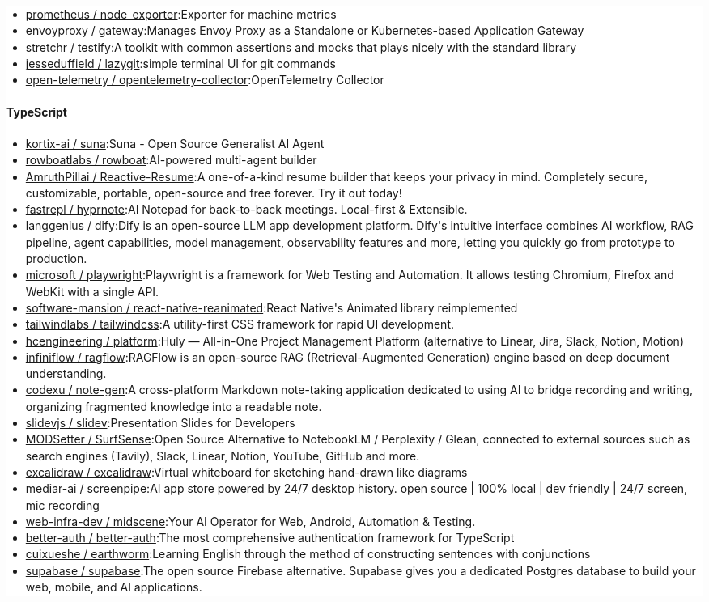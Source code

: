 * [prometheus / node_exporter](https://github.com/prometheus/node_exporter):Exporter for machine metrics
* [envoyproxy / gateway](https://github.com/envoyproxy/gateway):Manages Envoy Proxy as a Standalone or Kubernetes-based Application Gateway
* [stretchr / testify](https://github.com/stretchr/testify):A toolkit with common assertions and mocks that plays nicely with the standard library
* [jesseduffield / lazygit](https://github.com/jesseduffield/lazygit):simple terminal UI for git commands
* [open-telemetry / opentelemetry-collector](https://github.com/open-telemetry/opentelemetry-collector):OpenTelemetry Collector

#### TypeScript
* [kortix-ai / suna](https://github.com/kortix-ai/suna):Suna - Open Source Generalist AI Agent
* [rowboatlabs / rowboat](https://github.com/rowboatlabs/rowboat):AI-powered multi-agent builder
* [AmruthPillai / Reactive-Resume](https://github.com/AmruthPillai/Reactive-Resume):A one-of-a-kind resume builder that keeps your privacy in mind. Completely secure, customizable, portable, open-source and free forever. Try it out today!
* [fastrepl / hyprnote](https://github.com/fastrepl/hyprnote):AI Notepad for back-to-back meetings. Local-first & Extensible.
* [langgenius / dify](https://github.com/langgenius/dify):Dify is an open-source LLM app development platform. Dify's intuitive interface combines AI workflow, RAG pipeline, agent capabilities, model management, observability features and more, letting you quickly go from prototype to production.
* [microsoft / playwright](https://github.com/microsoft/playwright):Playwright is a framework for Web Testing and Automation. It allows testing Chromium, Firefox and WebKit with a single API.
* [software-mansion / react-native-reanimated](https://github.com/software-mansion/react-native-reanimated):React Native's Animated library reimplemented
* [tailwindlabs / tailwindcss](https://github.com/tailwindlabs/tailwindcss):A utility-first CSS framework for rapid UI development.
* [hcengineering / platform](https://github.com/hcengineering/platform):Huly — All-in-One Project Management Platform (alternative to Linear, Jira, Slack, Notion, Motion)
* [infiniflow / ragflow](https://github.com/infiniflow/ragflow):RAGFlow is an open-source RAG (Retrieval-Augmented Generation) engine based on deep document understanding.
* [codexu / note-gen](https://github.com/codexu/note-gen):A cross-platform Markdown note-taking application dedicated to using AI to bridge recording and writing, organizing fragmented knowledge into a readable note.
* [slidevjs / slidev](https://github.com/slidevjs/slidev):Presentation Slides for Developers
* [MODSetter / SurfSense](https://github.com/MODSetter/SurfSense):Open Source Alternative to NotebookLM / Perplexity / Glean, connected to external sources such as search engines (Tavily), Slack, Linear, Notion, YouTube, GitHub and more.
* [excalidraw / excalidraw](https://github.com/excalidraw/excalidraw):Virtual whiteboard for sketching hand-drawn like diagrams
* [mediar-ai / screenpipe](https://github.com/mediar-ai/screenpipe):AI app store powered by 24/7 desktop history. open source | 100% local | dev friendly | 24/7 screen, mic recording
* [web-infra-dev / midscene](https://github.com/web-infra-dev/midscene):Your AI Operator for Web, Android, Automation & Testing.
* [better-auth / better-auth](https://github.com/better-auth/better-auth):The most comprehensive authentication framework for TypeScript
* [cuixueshe / earthworm](https://github.com/cuixueshe/earthworm):Learning English through the method of constructing sentences with conjunctions
* [supabase / supabase](https://github.com/supabase/supabase):The open source Firebase alternative. Supabase gives you a dedicated Postgres database to build your web, mobile, and AI applications.
